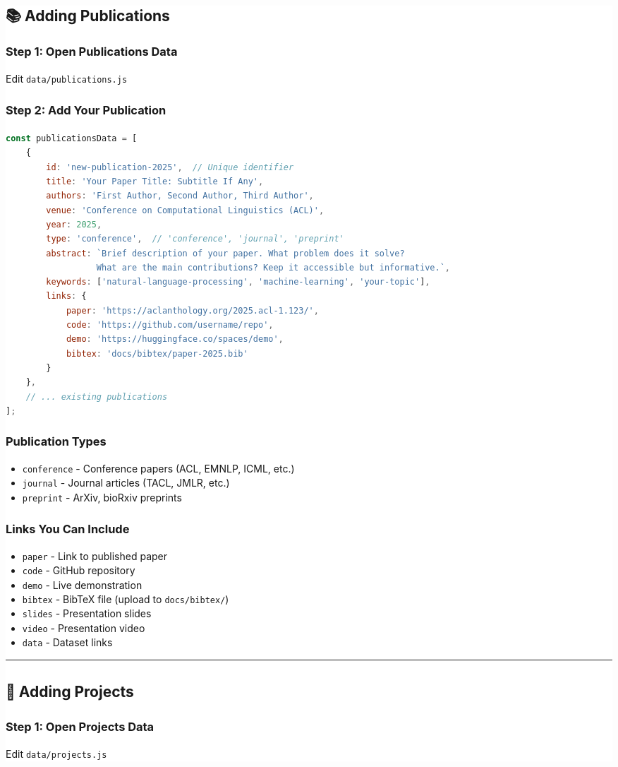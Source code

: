 
## 📚 Adding Publications

### Step 1: Open Publications Data
Edit `data/publications.js`

### Step 2: Add Your Publication
```javascript
const publicationsData = [
    {
        id: 'new-publication-2025',  // Unique identifier
        title: 'Your Paper Title: Subtitle If Any',
        authors: 'First Author, Second Author, Third Author',
        venue: 'Conference on Computational Linguistics (ACL)',
        year: 2025,
        type: 'conference',  // 'conference', 'journal', 'preprint'
        abstract: `Brief description of your paper. What problem does it solve? 
                  What are the main contributions? Keep it accessible but informative.`,
        keywords: ['natural-language-processing', 'machine-learning', 'your-topic'],
        links: {
            paper: 'https://aclanthology.org/2025.acl-1.123/',
            code: 'https://github.com/username/repo',
            demo: 'https://huggingface.co/spaces/demo',
            bibtex: 'docs/bibtex/paper-2025.bib'
        }
    },
    // ... existing publications
];
```

### Publication Types
- `conference` - Conference papers (ACL, EMNLP, ICML, etc.)
- `journal` - Journal articles (TACL, JMLR, etc.)
- `preprint` - ArXiv, bioRxiv preprints

### Links You Can Include
- `paper` - Link to published paper
- `code` - GitHub repository
- `demo` - Live demonstration
- `bibtex` - BibTeX file (upload to `docs/bibtex/`)
- `slides` - Presentation slides
- `video` - Presentation video
- `data` - Dataset links

---

## 🔬 Adding Projects

### Step 1: Open Projects Data
Edit `data/projects.js`
